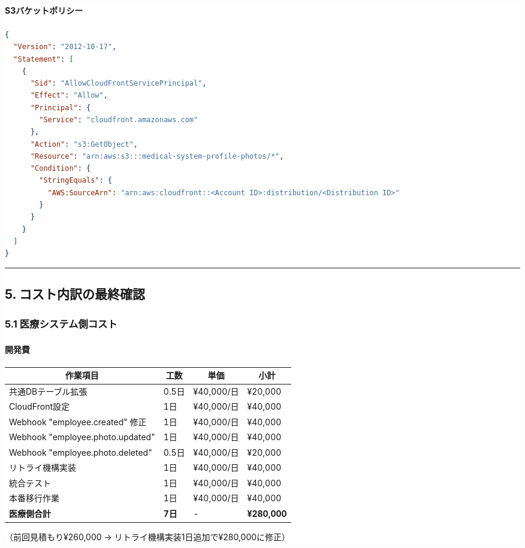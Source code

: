 #### S3バケットポリシー

```json
{
  "Version": "2012-10-17",
  "Statement": [
    {
      "Sid": "AllowCloudFrontServicePrincipal",
      "Effect": "Allow",
      "Principal": {
        "Service": "cloudfront.amazonaws.com"
      },
      "Action": "s3:GetObject",
      "Resource": "arn:aws:s3:::medical-system-profile-photos/*",
      "Condition": {
        "StringEquals": {
          "AWS:SourceArn": "arn:aws:cloudfront::<Account ID>:distribution/<Distribution ID>"
        }
      }
    }
  ]
}
```

---

## 5. コスト内訳の最終確認

### 5.1 医療システム側コスト

#### 開発費

| 作業項目 | 工数 | 単価 | 小計 |
|---------|------|------|------|
| 共通DBテーブル拡張 | 0.5日 | ¥40,000/日 | ¥20,000 |
| CloudFront設定 | 1日 | ¥40,000/日 | ¥40,000 |
| Webhook "employee.created" 修正 | 1日 | ¥40,000/日 | ¥40,000 |
| Webhook "employee.photo.updated" | 1日 | ¥40,000/日 | ¥40,000 |
| Webhook "employee.photo.deleted" | 0.5日 | ¥40,000/日 | ¥20,000 |
| リトライ機構実装 | 1日 | ¥40,000/日 | ¥40,000 |
| 統合テスト | 1日 | ¥40,000/日 | ¥40,000 |
| 本番移行作業 | 1日 | ¥40,000/日 | ¥40,000 |
| **医療側合計** | **7日** | - | **¥280,000** |

（前回見積もり¥260,000 → リトライ機構実装1日追加で¥280,000に修正）
